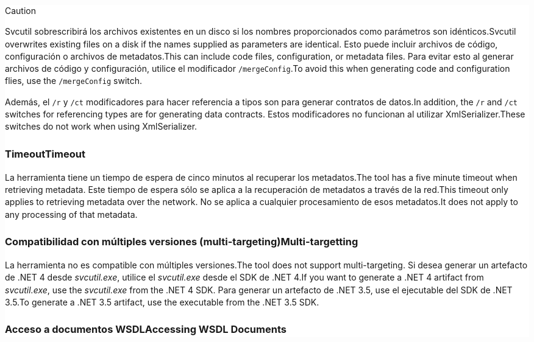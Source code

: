 > [!CAUTION]
> <span data-ttu-id="ed8f4-120">Svcutil sobrescribirá los archivos existentes en un disco si los nombres proporcionados como parámetros son idénticos.</span><span class="sxs-lookup"><span data-stu-id="ed8f4-120">Svcutil overwrites existing files on a disk if the names supplied as parameters are identical.</span></span> <span data-ttu-id="ed8f4-121">Esto puede incluir archivos de código, configuración o archivos de metadatos.</span><span class="sxs-lookup"><span data-stu-id="ed8f4-121">This can include code files, configuration, or metadata files.</span></span> <span data-ttu-id="ed8f4-122">Para evitar esto al generar archivos de código y configuración, utilice el modificador `/mergeConfig`.</span><span class="sxs-lookup"><span data-stu-id="ed8f4-122">To avoid this when generating code and configuration flies, use the `/mergeConfig` switch.</span></span>
>
> <span data-ttu-id="ed8f4-123">Además, el `/r` y `/ct` modificadores para hacer referencia a tipos son para generar contratos de datos.</span><span class="sxs-lookup"><span data-stu-id="ed8f4-123">In addition, the `/r` and `/ct` switches for referencing types are for generating data contracts.</span></span> <span data-ttu-id="ed8f4-124">Estos modificadores no funcionan al utilizar XmlSerializer.</span><span class="sxs-lookup"><span data-stu-id="ed8f4-124">These switches do not work when using XmlSerializer.</span></span>

### <a name="timeout"></a><span data-ttu-id="ed8f4-125">Timeout</span><span class="sxs-lookup"><span data-stu-id="ed8f4-125">Timeout</span></span>

<span data-ttu-id="ed8f4-126">La herramienta tiene un tiempo de espera de cinco minutos al recuperar los metadatos.</span><span class="sxs-lookup"><span data-stu-id="ed8f4-126">The tool has a five minute timeout when retrieving metadata.</span></span> <span data-ttu-id="ed8f4-127">Este tiempo de espera sólo se aplica a la recuperación de metadatos a través de la red.</span><span class="sxs-lookup"><span data-stu-id="ed8f4-127">This timeout only applies to retrieving metadata over the network.</span></span> <span data-ttu-id="ed8f4-128">No se aplica a cualquier procesamiento de esos metadatos.</span><span class="sxs-lookup"><span data-stu-id="ed8f4-128">It does not apply to any processing of that metadata.</span></span>

### <a name="multi-targetting"></a><span data-ttu-id="ed8f4-129">Compatibilidad con múltiples versiones (multi-targeting)</span><span class="sxs-lookup"><span data-stu-id="ed8f4-129">Multi-targetting</span></span>

<span data-ttu-id="ed8f4-130">La herramienta no es compatible con múltiples versiones.</span><span class="sxs-lookup"><span data-stu-id="ed8f4-130">The tool does not support multi-targeting.</span></span> <span data-ttu-id="ed8f4-131">Si desea generar un artefacto de .NET 4 desde *svcutil.exe*, utilice el *svcutil.exe* desde el SDK de .NET 4.</span><span class="sxs-lookup"><span data-stu-id="ed8f4-131">If you want to generate a .NET 4 artifact from *svcutil.exe*, use the *svcutil.exe* from the .NET 4 SDK.</span></span> <span data-ttu-id="ed8f4-132">Para generar un artefacto de .NET 3.5, use el ejecutable del SDK de .NET 3.5.</span><span class="sxs-lookup"><span data-stu-id="ed8f4-132">To generate a .NET 3.5 artifact, use the executable from the .NET 3.5 SDK.</span></span>

### <a name="accessing-wsdl-documents"></a><span data-ttu-id="ed8f4-133">Acceso a documentos WSDL</span><span class="sxs-lookup"><span data-stu-id="ed8f4-133">Accessing WSDL Documents</span></span>
